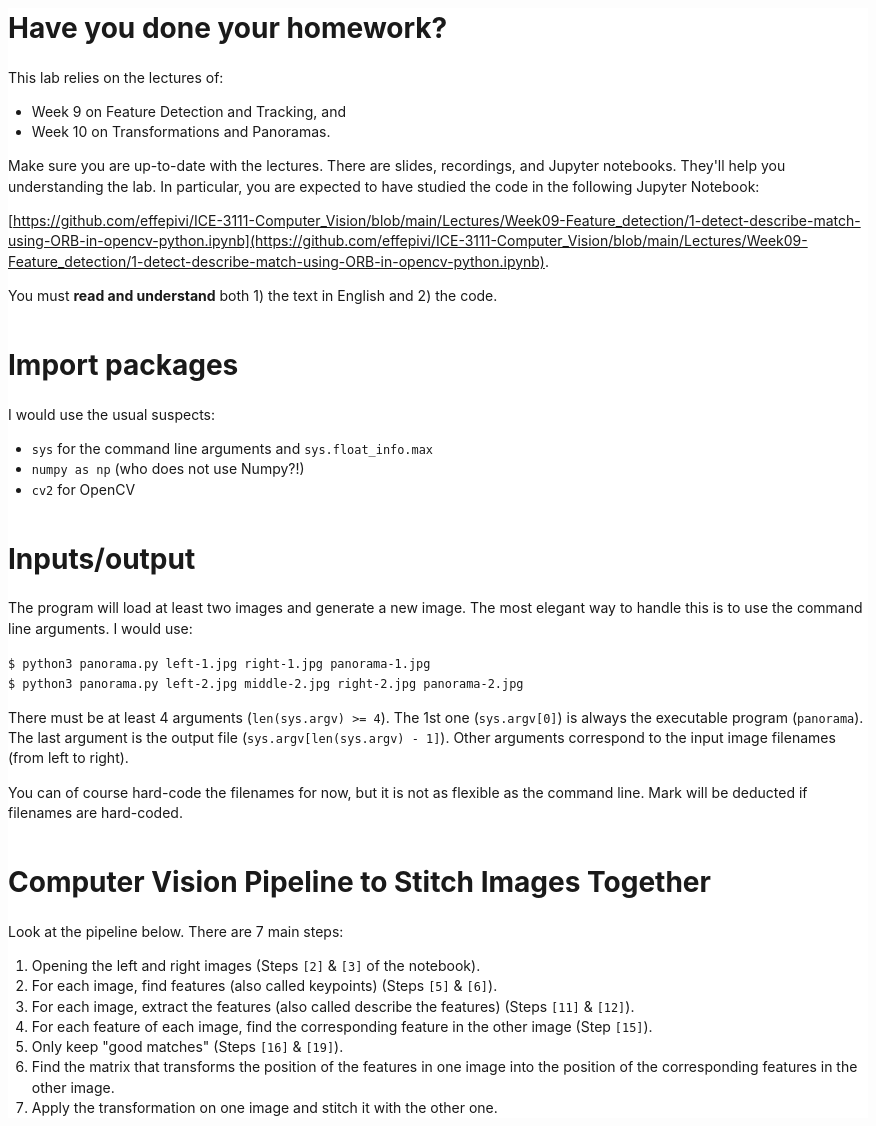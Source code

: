 # Have you done your homework?

This lab relies on the lectures of:
  - Week 9 on Feature Detection and Tracking, and
  - Week 10 on Transformations and Panoramas.

Make sure you are up-to-date with the lectures. There are slides, recordings, and Jupyter notebooks. They'll help you understanding the lab. In particular, you are expected to have studied the code in the following Jupyter Notebook:

[https://github.com/effepivi/ICE-3111-Computer_Vision/blob/main/Lectures/Week09-Feature_detection/1-detect-describe-match-using-ORB-in-opencv-python.ipynb](https://github.com/effepivi/ICE-3111-Computer_Vision/blob/main/Lectures/Week09-Feature_detection/1-detect-describe-match-using-ORB-in-opencv-python.ipynb).

You must **read and understand** both 1) the text in English and 2) the code.

# Import packages

I would use the usual suspects:

- `sys` for the command line arguments and `sys.float_info.max`
- `numpy as np` (who does not use Numpy?!)
- `cv2` for OpenCV

# Inputs/output

The program will load at least two images and generate a new image. The most elegant way to handle this is to use the command line arguments. I would use:

```bash
$ python3 panorama.py left-1.jpg right-1.jpg panorama-1.jpg
$ python3 panorama.py left-2.jpg middle-2.jpg right-2.jpg panorama-2.jpg
```

There must be at least 4 arguments (`len(sys.argv) >= 4`). The 1st one (`sys.argv[0]`) is always the executable program (`panorama`). The last argument is the output file (`sys.argv[len(sys.argv) - 1]`).
Other arguments correspond to the input image filenames (from left to right).

You can of course hard-code the filenames for now, but it is not as flexible as the command line.
Mark will be deducted if filenames are hard-coded.

# Computer Vision Pipeline to Stitch Images Together

Look at the pipeline below. There are 7 main steps:

1. Opening the left and right images (Steps `[2]` & `[3]` of the notebook).
2. For each image, find features (also called keypoints) (Steps `[5]` & `[6]`).
3. For each image, extract the features (also called describe the features) (Steps `[11]` & `[12]`).
4. For each feature of each image, find the corresponding feature in the other image (Step `[15]`).
5. Only keep "good matches" (Steps `[16]` & `[19]`).
6. Find the matrix that transforms the position of the features in one image into the position of the corresponding features in the other image.
7. Apply the transformation on one image and stitch it with the other one.

